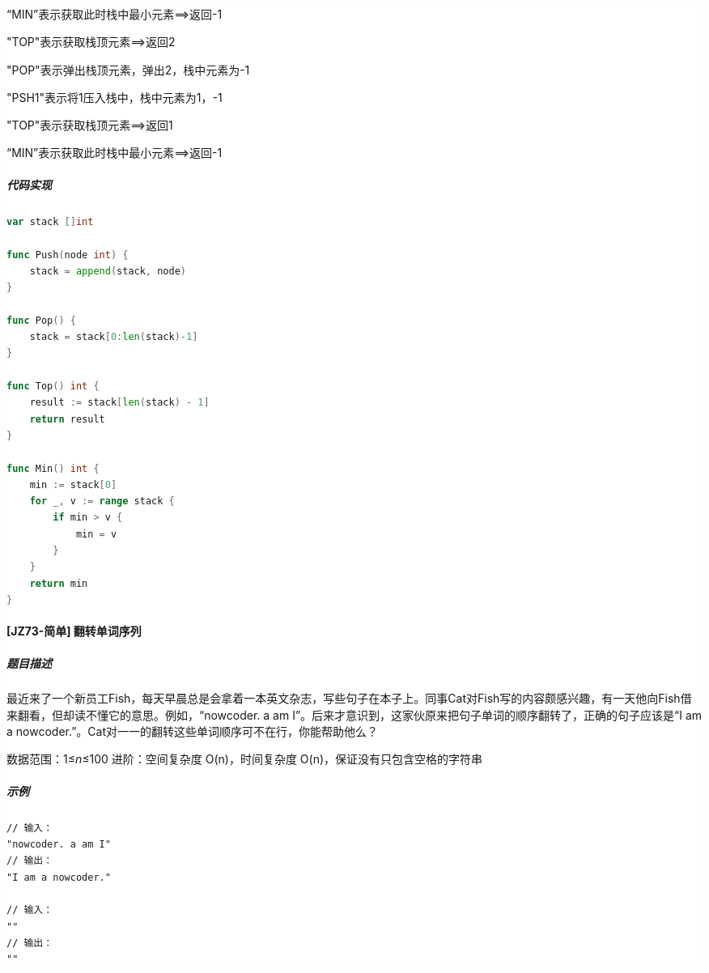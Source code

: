 “MIN”表示获取此时栈中最小元素==>返回-1

"TOP"表示获取栈顶元素==>返回2

"POP"表示弹出栈顶元素，弹出2，栈中元素为-1

"PSH1"表示将1压入栈中，栈中元素为1，-1

"TOP"表示获取栈顶元素==>返回1

“MIN”表示获取此时栈中最小元素==>返回-1

##### 代码实现

```go
var stack []int

func Push(node int) {
    stack = append(stack, node)
}

func Pop() {
    stack = stack[0:len(stack)-1]
}

func Top() int {
    result := stack[len(stack) - 1]
    return result
}

func Min() int {
    min := stack[0]
    for _, v := range stack {
        if min > v {
            min = v
        }
    }
    return min
}
```

#### [JZ73-简单] 翻转单词序列

##### 题目描述

最近来了一个新员工Fish，每天早晨总是会拿着一本英文杂志，写些句子在本子上。同事Cat对Fish写的内容颇感兴趣，有一天他向Fish借来翻看，但却读不懂它的意思。例如，“nowcoder. a am I”。后来才意识到，这家伙原来把句子单词的顺序翻转了，正确的句子应该是“I am a nowcoder.”。Cat对一一的翻转这些单词顺序可不在行，你能帮助他么？

数据范围：1≤*n*≤100 
进阶：空间复杂度 O(n)，时间复杂度 O(n)，保证没有只包含空格的字符串

##### 示例

```
// 输入：
"nowcoder. a am I"
// 输出：
"I am a nowcoder."

// 输入：
""
// 输出：
""
```
